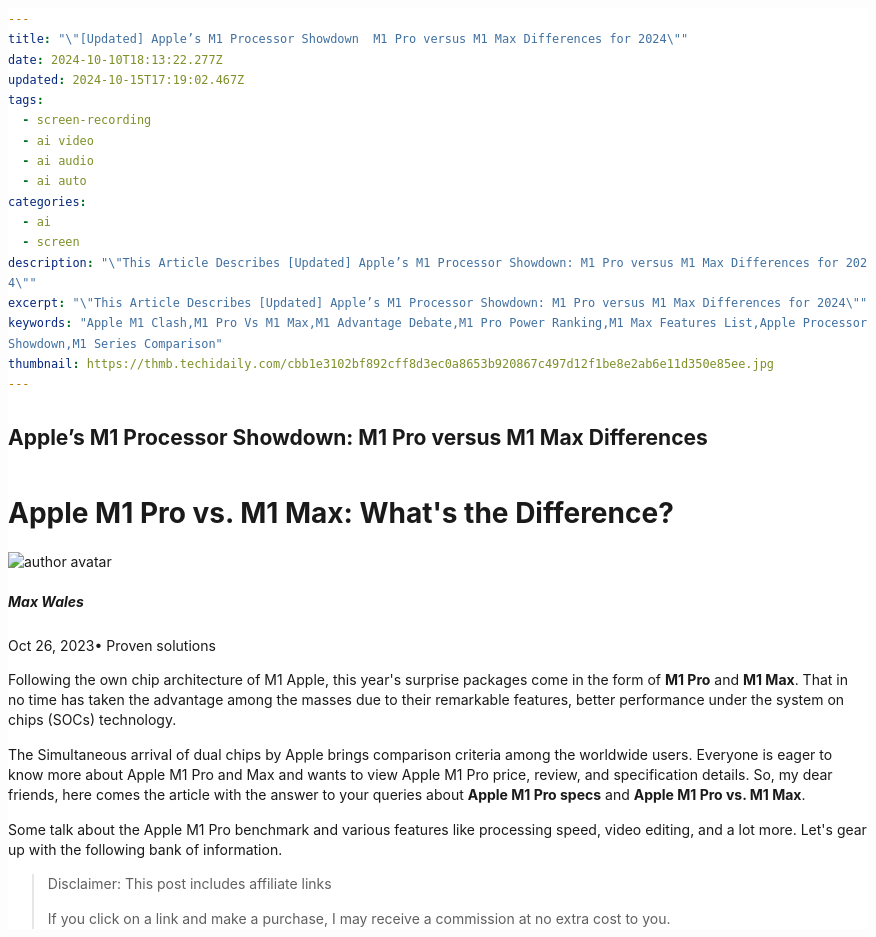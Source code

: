 ```yaml
---
title: "\"[Updated] Apple’s M1 Processor Showdown  M1 Pro versus M1 Max Differences for 2024\""
date: 2024-10-10T18:13:22.277Z
updated: 2024-10-15T17:19:02.467Z
tags: 
  - screen-recording
  - ai video
  - ai audio
  - ai auto
categories: 
  - ai
  - screen
description: "\"This Article Describes [Updated] Apple’s M1 Processor Showdown: M1 Pro versus M1 Max Differences for 2024\""
excerpt: "\"This Article Describes [Updated] Apple’s M1 Processor Showdown: M1 Pro versus M1 Max Differences for 2024\""
keywords: "Apple M1 Clash,M1 Pro Vs M1 Max,M1 Advantage Debate,M1 Pro Power Ranking,M1 Max Features List,Apple Processor Showdown,M1 Series Comparison"
thumbnail: https://thmb.techidaily.com/cbb1e3102bf892cff8d3ec0a8653b920867c497d12f1be8e2ab6e11d350e85ee.jpg
---
```


## Apple’s M1 Processor Showdown: M1 Pro versus M1 Max Differences

# Apple M1 Pro vs. M1 Max: What's the Difference?

![author avatar](https://images.wondershare.com/filmora/article-images/max-wales-author.jpg)

##### Max Wales

 Oct 26, 2023• Proven solutions

Following the own chip architecture of M1 Apple, this year's surprise packages come in the form of **M1 Pro** and **M1 Max**. That in no time has taken the advantage among the masses due to their remarkable features, better performance under the system on chips (SOCs) technology.

The Simultaneous arrival of dual chips by Apple brings comparison criteria among the worldwide users. Everyone is eager to know more about Apple M1 Pro and Max and wants to view Apple M1 Pro price, review, and specification details. So, my dear friends, here comes the article with the answer to your queries about **Apple M1 Pro specs** and **Apple M1 Pro vs. M1 Max**.

Some talk about the Apple M1 Pro benchmark and various features like processing speed, video editing, and a lot more. Let's gear up with the following bank of information.

>  Disclaimer: This post includes affiliate links
>
>  If you click on a link and make a purchase, I may receive a commission at no extra cost to you.
>
